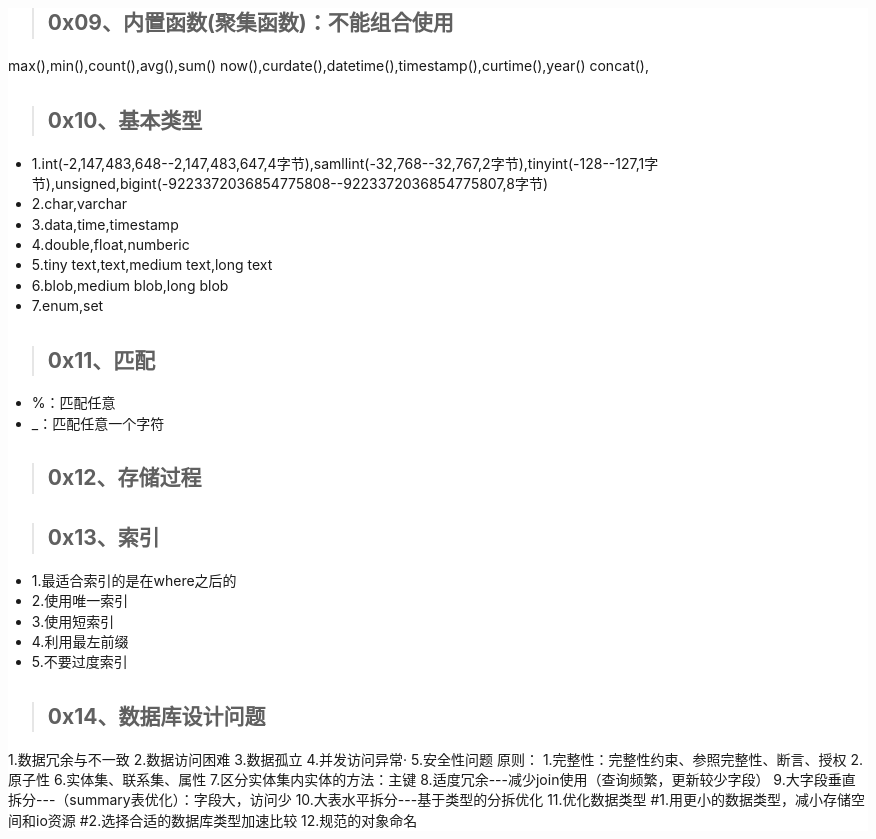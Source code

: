 

> ## 0x09、内置函数(聚集函数)：不能组合使用
max(),min(),count(),avg(),sum()
now(),curdate(),datetime(),timestamp(),curtime(),year()
concat(),




> ## 0x10、基本类型

- 1.int(-2,147,483,648--2,147,483,647,4字节),samllint(-32,768--32,767,2字节),tinyint(-128--127,1字节),unsigned,bigint(-9223372036854775808--9223372036854775807,8字节)
- 2.char,varchar
- 3.data,time,timestamp
- 4.double,float,numberic
- 5.tiny text,text,medium text,long text
- 6.blob,medium blob,long blob
- 7.enum,set


> ## 0x11、匹配

- %：匹配任意
- _：匹配任意一个字符


> ## 0x12、存储过程


> ## 0x13、索引

- 1.最适合索引的是在where之后的
- 2.使用唯一索引
- 3.使用短索引
- 4.利用最左前缀
- 5.不要过度索引



> ## 0x14、数据库设计问题

1.数据冗余与不一致
2.数据访问困难
3.数据孤立
4.并发访问异常·
5.安全性问题
    原则：
    1.完整性：完整性约束、参照完整性、断言、授权
    2.原子性
6.实体集、联系集、属性
7.区分实体集内实体的方法：主键
8.适度冗余---减少join使用（查询频繁，更新较少字段）
9.大字段垂直拆分---（summary表优化）：字段大，访问少
10.大表水平拆分---基于类型的分拆优化
11.优化数据类型
    #1.用更小的数据类型，减小存储空间和io资源
    #2.选择合适的数据库类型加速比较
12.规范的对象命名
